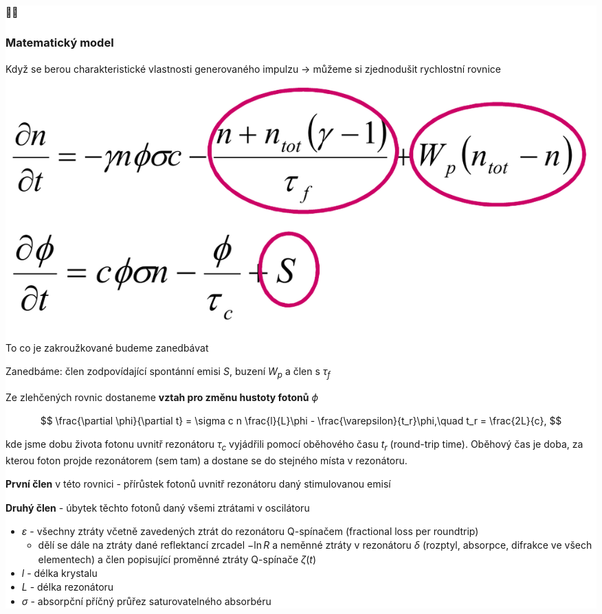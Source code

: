 <aside>
🧑‍🔬

### Matematický model

Když se berou charakteristické vlastnosti generovaného impulzu → můžeme si zjednodušit rychlostní rovnice

![To co je zakroužkované budeme zanedbávat](Laserov%C3%BD%20oscil%C3%A1tor%20a%20re%C5%BEimy%20generace%20245ae1c2f20880b982a1eade6e8b329f/Snmek_obrazovky_2025-08-07_081207.png)

To co je zakroužkované budeme zanedbávat

Zanedbáme: člen zodpovídající spontánní emisi $S$, buzení $W_p$  a člen s $\tau_f$

Ze zlehčených rovnic dostaneme **vztah pro změnu hustoty fotonů** $\phi$

$$
\frac{\partial \phi}{\partial t} = \sigma c n \frac{l}{L}\phi - \frac{\varepsilon}{t_r}\phi,\quad t_r = \frac{2L}{c},
$$

kde jsme dobu života fotonu uvnitř rezonátoru $\tau_c$ vyjádřili pomocí oběhového času $t_r$ (round-trip time). Oběhový čas je doba, za kterou foton projde rezonátorem (sem tam) a dostane se do stejného místa v rezonátoru.

**První člen** v této rovnici - přírůstek fotonů uvnitř rezonátoru daný stimulovanou emisí

**Druhý člen** - úbytek těchto fotonů daný všemi ztrátami v oscilátoru

- $\varepsilon$ - všechny ztráty včetně zavedených ztrát do rezonátoru Q-spínačem (fractional loss per roundtrip)
    - dělí se dále na ztráty dané reflektancí zrcadel $-\ln R$ a neměnné ztráty v rezonátoru $\delta$ (rozptyl, absorpce, difrakce ve všech elementech) a člen popisující proměnné ztráty Q-spínače $\zeta(t)$
- $l$ - délka krystalu
- $L$ - délka rezonátoru
- $\sigma$ - absorpční příčný průřez saturovatelného absorbéru
